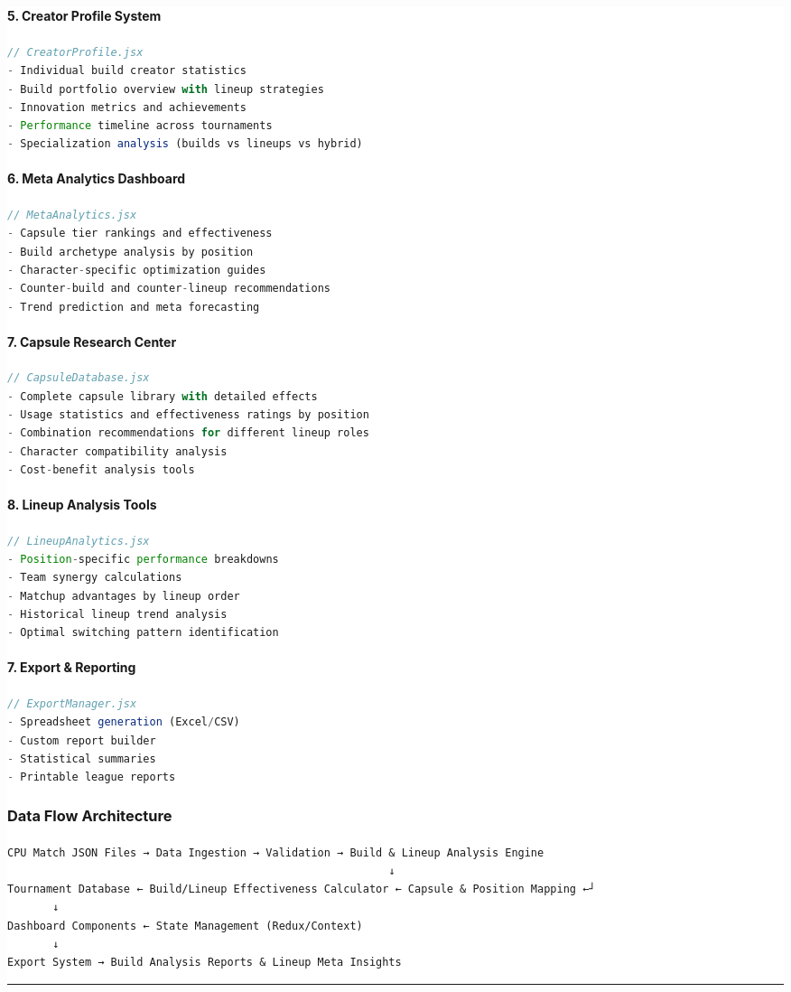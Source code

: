 #### 5. Creator Profile System
```jsx
// CreatorProfile.jsx
- Individual build creator statistics
- Build portfolio overview with lineup strategies
- Innovation metrics and achievements
- Performance timeline across tournaments
- Specialization analysis (builds vs lineups vs hybrid)
```

#### 6. Meta Analytics Dashboard
```jsx
// MetaAnalytics.jsx
- Capsule tier rankings and effectiveness
- Build archetype analysis by position
- Character-specific optimization guides
- Counter-build and counter-lineup recommendations
- Trend prediction and meta forecasting
```

#### 7. Capsule Research Center
```jsx
// CapsuleDatabase.jsx
- Complete capsule library with detailed effects
- Usage statistics and effectiveness ratings by position
- Combination recommendations for different lineup roles
- Character compatibility analysis
- Cost-benefit analysis tools
```

#### 8. Lineup Analysis Tools
```jsx
// LineupAnalytics.jsx
- Position-specific performance breakdowns
- Team synergy calculations
- Matchup advantages by lineup order
- Historical lineup trend analysis
- Optimal switching pattern identification
```

#### 7. Export & Reporting
```jsx
// ExportManager.jsx
- Spreadsheet generation (Excel/CSV)
- Custom report builder
- Statistical summaries
- Printable league reports
```

### Data Flow Architecture

```
CPU Match JSON Files → Data Ingestion → Validation → Build & Lineup Analysis Engine
                                                           ↓
Tournament Database ← Build/Lineup Effectiveness Calculator ← Capsule & Position Mapping ←┘
       ↓
Dashboard Components ← State Management (Redux/Context)
       ↓
Export System → Build Analysis Reports & Lineup Meta Insights
```

---
